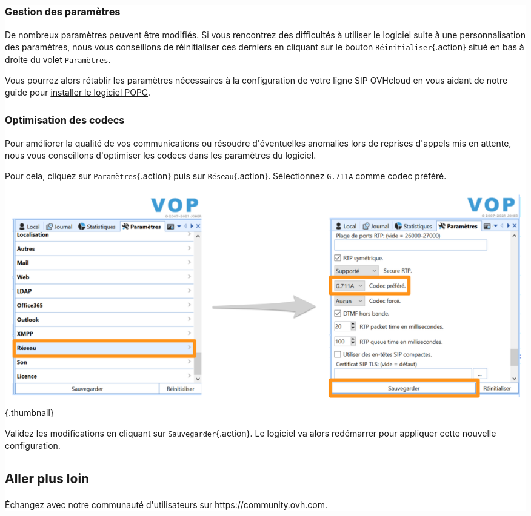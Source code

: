 ### Gestion des paramètres

De nombreux paramètres peuvent être modifiés. Si vous rencontrez des difficultés à utiliser le logiciel suite à une personnalisation des paramètres, nous vous conseillons de réinitialiser ces derniers en cliquant sur le bouton `Réinitialiser`{.action} situé en bas à droite du volet `Paramètres`.

Vous pourrez alors rétablir les paramètres nécessaires à la configuration de votre ligne SIP OVHcloud en vous aidant de notre guide pour [installer le logiciel POPC](/pages/telecom/voip/popc-installation#configuration-dans-le-logiciel).

### Optimisation des codecs

Pour améliorer la qualité de vos communications ou résoudre d'éventuelles anomalies lors de reprises d'appels mis en attente, nous vous conseillons d'optimiser les codecs dans les paramètres du logiciel.

Pour cela, cliquez sur `Paramètres`{.action} puis sur `Réseau`{.action}. Sélectionnez `G.711A` comme codec préféré.

![codecs POPC](images/optimisation-codecs.png){.thumbnail}

Validez les modifications en cliquant sur `Sauvegarder`{.action}. Le logiciel va alors redémarrer pour appliquer cette nouvelle configuration.

## Aller plus loin

Échangez avec notre communauté d'utilisateurs sur <https://community.ovh.com>.
